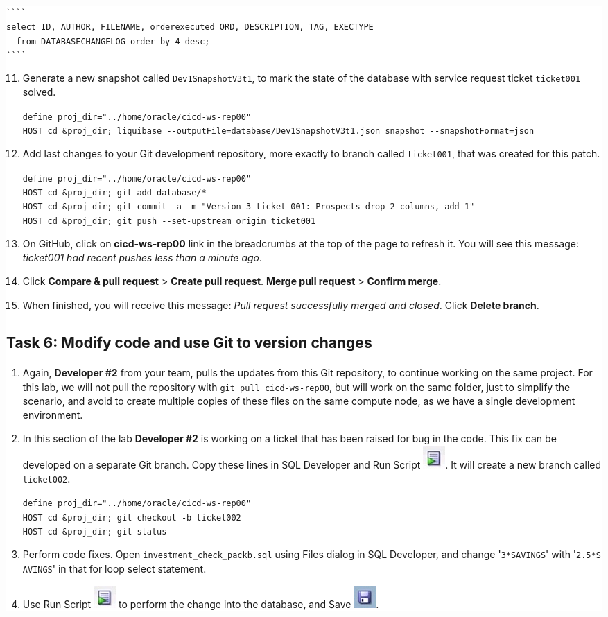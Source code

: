     ````
    select ID, AUTHOR, FILENAME, orderexecuted ORD, DESCRIPTION, TAG, EXECTYPE 
      from DATABASECHANGELOG order by 4 desc;
    ````

11. Generate a new snapshot called `Dev1SnapshotV3t1`, to mark the state of the database with service request ticket `ticket001` solved.

    ````
    define proj_dir="../home/oracle/cicd-ws-rep00"
    HOST cd &proj_dir; liquibase --outputFile=database/Dev1SnapshotV3t1.json snapshot --snapshotFormat=json
    ````

12. Add last changes to your Git development repository, more exactly to branch called `ticket001`, that was created for this patch.

    ````
    define proj_dir="../home/oracle/cicd-ws-rep00"
    HOST cd &proj_dir; git add database/*
    HOST cd &proj_dir; git commit -a -m "Version 3 ticket 001: Prospects drop 2 columns, add 1"
    HOST cd &proj_dir; git push --set-upstream origin ticket001
    ````

13. On GitHub, click on **cicd-ws-rep00** link in the breadcrumbs at the top of the page to refresh it. You will see this message: *ticket001 had recent pushes less than a minute ago*.

14. Click **Compare & pull request** > **Create pull request**. **Merge pull request** > **Confirm merge**. 

15. When finished, you will receive this message: *Pull request successfully merged and closed*. Click **Delete branch**.


## Task 6: Modify code and use Git to version changes

1. Again, **Developer #2** from your team, pulls the updates from this Git repository, to continue working on the same project. For this lab, we will not pull the repository with `git pull cicd-ws-rep00`, but will work on the same folder, just to simplify the scenario, and avoid to create multiple copies of these files on the same compute node, as we have a single development environment.

2. In this section of the lab **Developer #2** is working on a ticket that has been raised for bug in the code. This fix can be developed on a separate Git branch. Copy these lines in SQL Developer and Run Script ![](./images/run-script.jpg ""). It will create a new branch called `ticket002`.

    ````
    define proj_dir="../home/oracle/cicd-ws-rep00"
    HOST cd &proj_dir; git checkout -b ticket002
    HOST cd &proj_dir; git status
    ````

3. Perform code fixes. Open `investment_check_packb.sql` using Files dialog in SQL Developer, and change '`3*SAVINGS`' with '`2.5*SAVINGS`' in that for loop select statement.

4. Use Run Script ![](./images/run-script.jpg "") to perform the change into the database, and Save ![](./images/save.jpg "").
